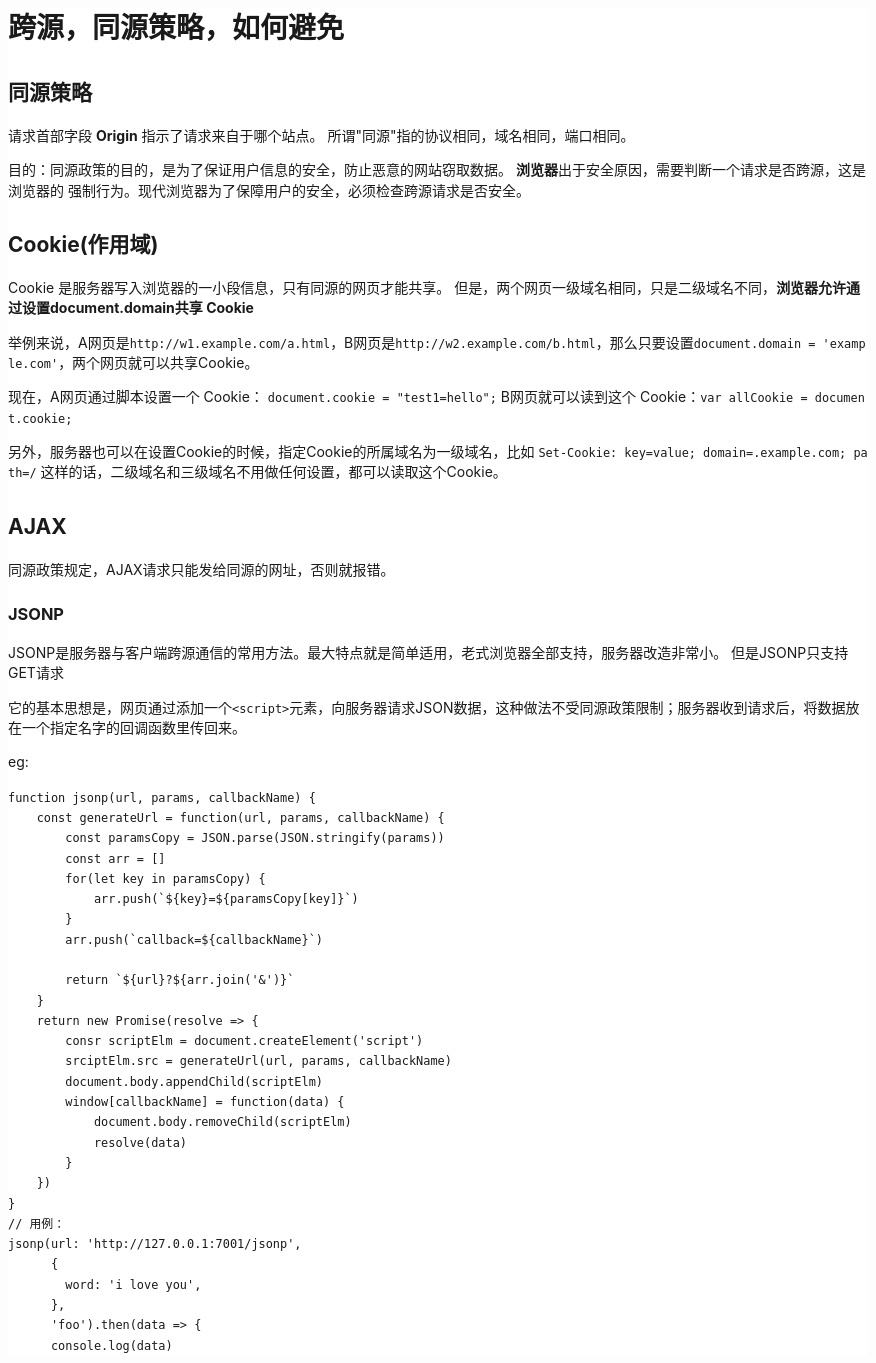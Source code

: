 # 跨源，同源策略，如何避免

## 同源策略
请求首部字段 **Origin** 指示了请求来自于哪个站点。
所谓"同源"指的协议相同，域名相同，端口相同。

目的：同源政策的目的，是为了保证用户信息的安全，防止恶意的网站窃取数据。
**浏览器**出于安全原因，需要判断一个请求是否跨源，这是浏览器的 强制行为。现代浏览器为了保障用户的安全，必须检查跨源请求是否安全。

## Cookie(作用域)
Cookie 是服务器写入浏览器的一小段信息，只有同源的网页才能共享。
但是，两个网页一级域名相同，只是二级域名不同，**浏览器允许通过设置document.domain共享 Cookie**

举例来说，A网页是`http://w1.example.com/a.html`，B网页是`http://w2.example.com/b.html`，那么只要设置`document.domain = 'example.com'`，两个网页就可以共享Cookie。

现在，A网页通过脚本设置一个 Cookie： `document.cookie = "test1=hello";`
B网页就可以读到这个 Cookie：`var allCookie = document.cookie;`

另外，服务器也可以在设置Cookie的时候，指定Cookie的所属域名为一级域名，比如
`Set-Cookie: key=value; domain=.example.com; path=/`
这样的话，二级域名和三级域名不用做任何设置，都可以读取这个Cookie。


## AJAX
同源政策规定，AJAX请求只能发给同源的网址，否则就报错。

### JSONP
JSONP是服务器与客户端跨源通信的常用方法。最大特点就是简单适用，老式浏览器全部支持，服务器改造非常小。
但是JSONP只支持GET请求

它的基本思想是，网页通过添加一个`<script>`元素，向服务器请求JSON数据，这种做法不受同源政策限制；服务器收到请求后，将数据放在一个指定名字的回调函数里传回来。

eg:
```
function jsonp(url, params, callbackName) {
    const generateUrl = function(url, params, callbackName) {
        const paramsCopy = JSON.parse(JSON.stringify(params))
        const arr = []
        for(let key in paramsCopy) {
            arr.push(`${key}=${paramsCopy[key]}`)
        }
        arr.push(`callback=${callbackName}`)

        return `${url}?${arr.join('&')}`
    }
    return new Promise(resolve => {
        consr scriptElm = document.createElement('script')
        srciptElm.src = generateUrl(url, params, callbackName)
        document.body.appendChild(scriptElm)
        window[callbackName] = function(data) {
            document.body.removeChild(scriptElm)
            resolve(data)
        }
    })
}
// 用例：
jsonp(url: 'http://127.0.0.1:7001/jsonp',
      {
        word: 'i love you',
      },
      'foo').then(data => {
      console.log(data)
```